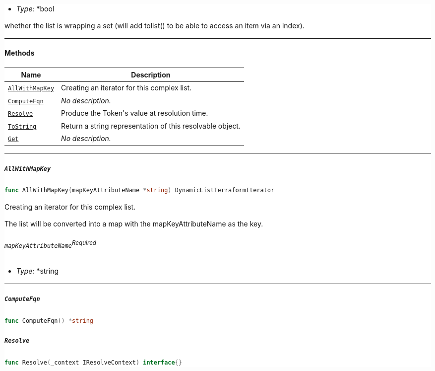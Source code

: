 - *Type:* *bool

whether the list is wrapping a set (will add tolist() to be able to access an item via an index).

---

#### Methods <a name="Methods" id="Methods"></a>

| **Name** | **Description** |
| --- | --- |
| <code><a href="#@cdktf/provider-snowflake.secretWithAuthorizationCodeGrant.SecretWithAuthorizationCodeGrantShowOutputList.allWithMapKey">AllWithMapKey</a></code> | Creating an iterator for this complex list. |
| <code><a href="#@cdktf/provider-snowflake.secretWithAuthorizationCodeGrant.SecretWithAuthorizationCodeGrantShowOutputList.computeFqn">ComputeFqn</a></code> | *No description.* |
| <code><a href="#@cdktf/provider-snowflake.secretWithAuthorizationCodeGrant.SecretWithAuthorizationCodeGrantShowOutputList.resolve">Resolve</a></code> | Produce the Token's value at resolution time. |
| <code><a href="#@cdktf/provider-snowflake.secretWithAuthorizationCodeGrant.SecretWithAuthorizationCodeGrantShowOutputList.toString">ToString</a></code> | Return a string representation of this resolvable object. |
| <code><a href="#@cdktf/provider-snowflake.secretWithAuthorizationCodeGrant.SecretWithAuthorizationCodeGrantShowOutputList.get">Get</a></code> | *No description.* |

---

##### `AllWithMapKey` <a name="AllWithMapKey" id="@cdktf/provider-snowflake.secretWithAuthorizationCodeGrant.SecretWithAuthorizationCodeGrantShowOutputList.allWithMapKey"></a>

```go
func AllWithMapKey(mapKeyAttributeName *string) DynamicListTerraformIterator
```

Creating an iterator for this complex list.

The list will be converted into a map with the mapKeyAttributeName as the key.

###### `mapKeyAttributeName`<sup>Required</sup> <a name="mapKeyAttributeName" id="@cdktf/provider-snowflake.secretWithAuthorizationCodeGrant.SecretWithAuthorizationCodeGrantShowOutputList.allWithMapKey.parameter.mapKeyAttributeName"></a>

- *Type:* *string

---

##### `ComputeFqn` <a name="ComputeFqn" id="@cdktf/provider-snowflake.secretWithAuthorizationCodeGrant.SecretWithAuthorizationCodeGrantShowOutputList.computeFqn"></a>

```go
func ComputeFqn() *string
```

##### `Resolve` <a name="Resolve" id="@cdktf/provider-snowflake.secretWithAuthorizationCodeGrant.SecretWithAuthorizationCodeGrantShowOutputList.resolve"></a>

```go
func Resolve(_context IResolveContext) interface{}
```
